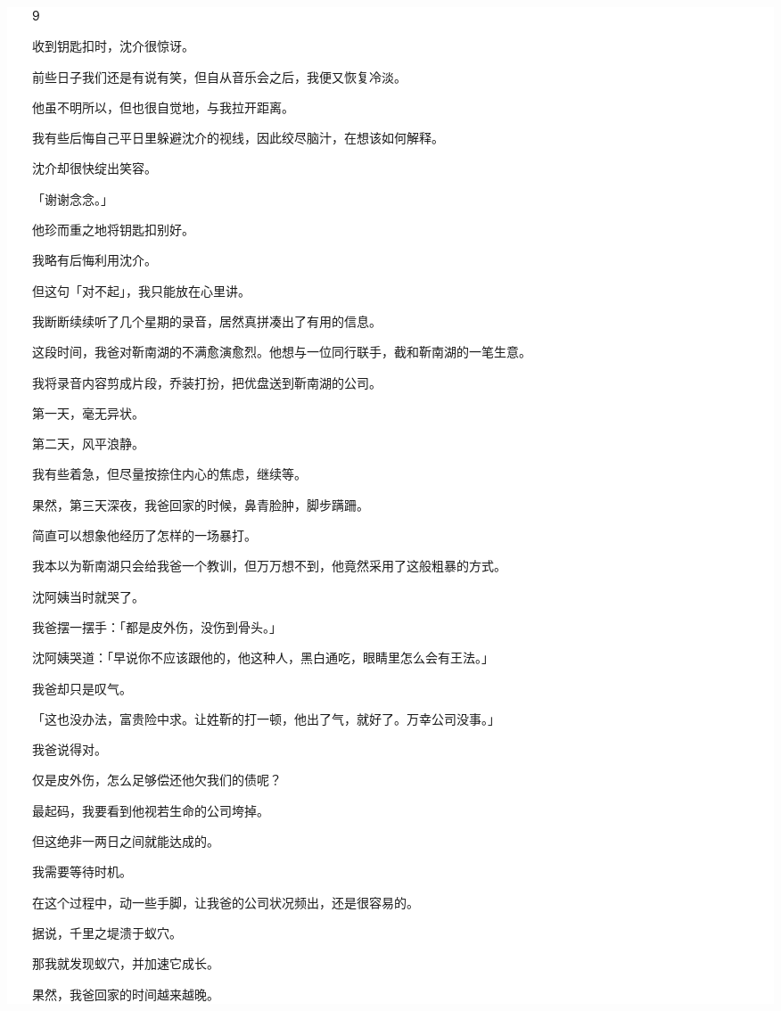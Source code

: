 &emsp;&emsp;9  
  
&emsp;&emsp;收到钥匙扣时，沈介很惊讶。  
  
&emsp;&emsp;前些日子我们还是有说有笑，但自从音乐会之后，我便又恢复冷淡。  
  
&emsp;&emsp;他虽不明所以，但也很自觉地，与我拉开距离。  
  
&emsp;&emsp;我有些后悔自己平日里躲避沈介的视线，因此绞尽脑汁，在想该如何解释。  
  
&emsp;&emsp;沈介却很快绽出笑容。  
  
&emsp;&emsp;「谢谢念念。」  
  
&emsp;&emsp;他珍而重之地将钥匙扣别好。  
  
&emsp;&emsp;我略有后悔利用沈介。  
  
&emsp;&emsp;但这句「对不起」，我只能放在心里讲。  
  
&emsp;&emsp;我断断续续听了几个星期的录音，居然真拼凑出了有用的信息。  
  
&emsp;&emsp;这段时间，我爸对靳南湖的不满愈演愈烈。他想与一位同行联手，截和靳南湖的一笔生意。  
  
&emsp;&emsp;我将录音内容剪成片段，乔装打扮，把优盘送到靳南湖的公司。  
  
&emsp;&emsp;第一天，毫无异状。  
  
&emsp;&emsp;第二天，风平浪静。  
  
&emsp;&emsp;我有些着急，但尽量按捺住内心的焦虑，继续等。  
  
&emsp;&emsp;果然，第三天深夜，我爸回家的时候，鼻青脸肿，脚步蹒跚。  
  
&emsp;&emsp;简直可以想象他经历了怎样的一场暴打。  
  
&emsp;&emsp;我本以为靳南湖只会给我爸一个教训，但万万想不到，他竟然采用了这般粗暴的方式。  
  
&emsp;&emsp;沈阿姨当时就哭了。  
  
&emsp;&emsp;我爸摆一摆手：「都是皮外伤，没伤到骨头。」  
  
&emsp;&emsp;沈阿姨哭道：「早说你不应该跟他的，他这种人，黑白通吃，眼睛里怎么会有王法。」  
  
&emsp;&emsp;我爸却只是叹气。  
  
&emsp;&emsp;「这也没办法，富贵险中求。让姓靳的打一顿，他出了气，就好了。万幸公司没事。」  
  
&emsp;&emsp;我爸说得对。  
  
&emsp;&emsp;仅是皮外伤，怎么足够偿还他欠我们的债呢？  
  
&emsp;&emsp;最起码，我要看到他视若生命的公司垮掉。  
  
&emsp;&emsp;但这绝非一两日之间就能达成的。  
  
&emsp;&emsp;我需要等待时机。  
  
&emsp;&emsp;在这个过程中，动一些手脚，让我爸的公司状况频出，还是很容易的。  
  
&emsp;&emsp;据说，千里之堤溃于蚁穴。  
  
&emsp;&emsp;那我就发现蚁穴，并加速它成长。  
  
&emsp;&emsp;果然，我爸回家的时间越来越晚。  
  